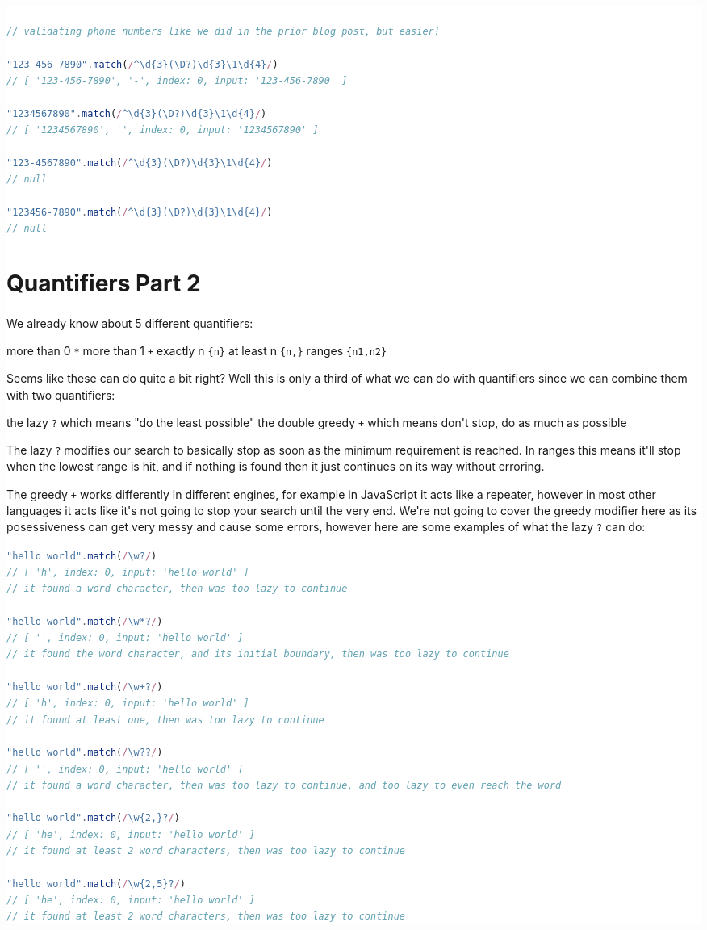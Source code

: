 ```javascript

// validating phone numbers like we did in the prior blog post, but easier!

"123-456-7890".match(/^\d{3}(\D?)\d{3}\1\d{4}/)
// [ '123-456-7890', '-', index: 0, input: '123-456-7890' ]

"1234567890".match(/^\d{3}(\D?)\d{3}\1\d{4}/)
// [ '1234567890', '', index: 0, input: '1234567890' ]

"123-4567890".match(/^\d{3}(\D?)\d{3}\1\d{4}/)
// null

"123456-7890".match(/^\d{3}(\D?)\d{3}\1\d{4}/)
// null
```

# Quantifiers Part 2

We already know about 5 different quantifiers:

more than 0 `*`
more than 1 `+`
exactly n `{n}`
at least n `{n,}`
ranges `{n1,n2}`

Seems like these can do quite a bit right? Well this is only a third of what we can do with quantifiers since we can combine them with two quantifiers:

the lazy `?` which means "do the least possible"
the double greedy `+` which means don't stop, do as much as possible

The lazy `?` modifies our search to basically stop as soon as the minimum requirement is reached. In ranges this means it'll stop when the lowest range is hit, and if nothing is found then it just continues on its way without erroring.

The greedy `+` works differently in different engines, for example in JavaScript it acts like a repeater, however in most other languages it acts like it's not going to stop your search until the very end. We're not going to cover the greedy modifier here as its posessiveness can get very messy and cause some errors, however here are some examples of what the lazy `?` can do:

```javascript
"hello world".match(/\w?/)
// [ 'h', index: 0, input: 'hello world' ]
// it found a word character, then was too lazy to continue

"hello world".match(/\w*?/)
// [ '', index: 0, input: 'hello world' ]
// it found the word character, and its initial boundary, then was too lazy to continue

"hello world".match(/\w+?/)
// [ 'h', index: 0, input: 'hello world' ]
// it found at least one, then was too lazy to continue

"hello world".match(/\w??/)
// [ '', index: 0, input: 'hello world' ]
// it found a word character, then was too lazy to continue, and too lazy to even reach the word

"hello world".match(/\w{2,}?/)
// [ 'he', index: 0, input: 'hello world' ]
// it found at least 2 word characters, then was too lazy to continue

"hello world".match(/\w{2,5}?/)
// [ 'he', index: 0, input: 'hello world' ]
// it found at least 2 word characters, then was too lazy to continue
```